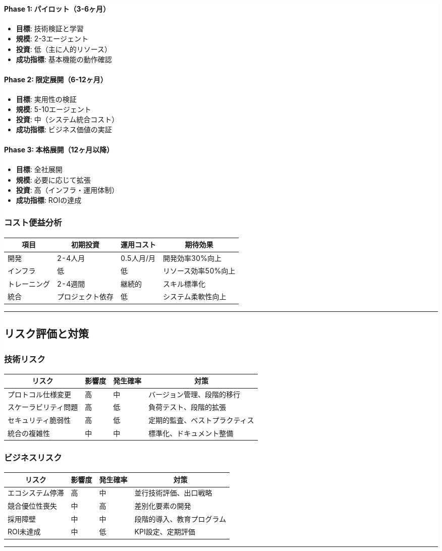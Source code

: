 #### Phase 1: パイロット（3-6ヶ月）
- **目標**: 技術検証と学習
- **規模**: 2-3エージェント
- **投資**: 低（主に人的リソース）
- **成功指標**: 基本機能の動作確認

#### Phase 2: 限定展開（6-12ヶ月）
- **目標**: 実用性の検証
- **規模**: 5-10エージェント
- **投資**: 中（システム統合コスト）
- **成功指標**: ビジネス価値の実証

#### Phase 3: 本格展開（12ヶ月以降）
- **目標**: 全社展開
- **規模**: 必要に応じて拡張
- **投資**: 高（インフラ・運用体制）
- **成功指標**: ROIの達成

### コスト便益分析

| 項目 | 初期投資 | 運用コスト | 期待効果 |
|-----|---------|-----------|---------|
| 開発 | 2-4人月 | 0.5人月/月 | 開発効率30%向上 |
| インフラ | 低 | 低 | リソース効率50%向上 |
| トレーニング | 2-4週間 | 継続的 | スキル標準化 |
| 統合 | プロジェクト依存 | 低 | システム柔軟性向上 |

---

## リスク評価と対策

### 技術リスク

| リスク | 影響度 | 発生確率 | 対策 |
|--------|--------|----------|------|
| プロトコル仕様変更 | 高 | 中 | バージョン管理、段階的移行 |
| スケーラビリティ問題 | 高 | 低 | 負荷テスト、段階的拡張 |
| セキュリティ脆弱性 | 高 | 低 | 定期的監査、ベストプラクティス |
| 統合の複雑性 | 中 | 中 | 標準化、ドキュメント整備 |

### ビジネスリスク

| リスク | 影響度 | 発生確率 | 対策 |
|--------|--------|----------|------|
| エコシステム停滞 | 高 | 中 | 並行技術評価、出口戦略 |
| 競合優位性喪失 | 中 | 高 | 差別化要素の開発 |
| 採用障壁 | 中 | 中 | 段階的導入、教育プログラム |
| ROI未達成 | 中 | 低 | KPI設定、定期評価 |

---